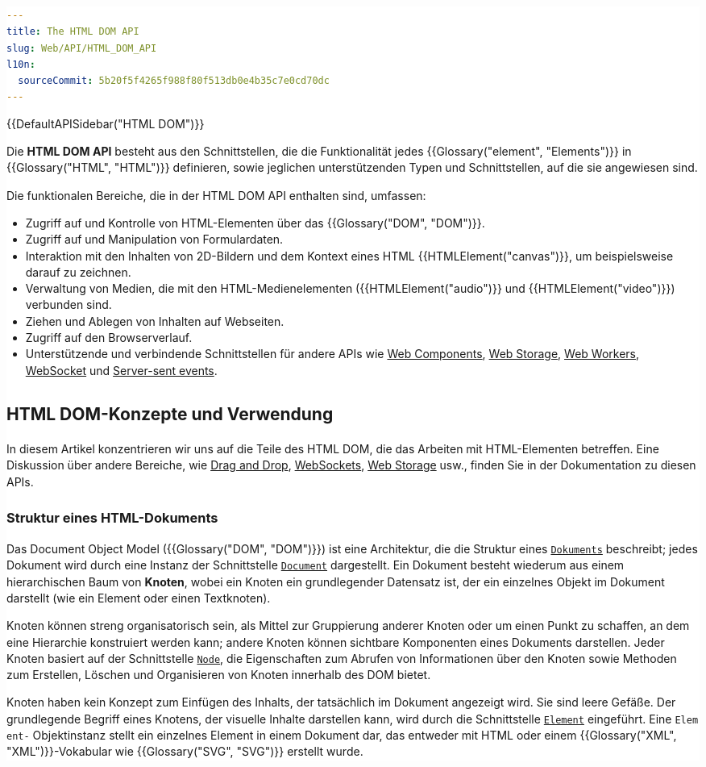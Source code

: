 ```yaml
---
title: The HTML DOM API
slug: Web/API/HTML_DOM_API
l10n:
  sourceCommit: 5b20f5f4265f988f80f513db0e4b35c7e0cd70dc
---
```


{{DefaultAPISidebar("HTML DOM")}}

Die **HTML DOM API** besteht aus den Schnittstellen, die die Funktionalität jedes {{Glossary("element", "Elements")}} in {{Glossary("HTML", "HTML")}} definieren, sowie jeglichen unterstützenden Typen und Schnittstellen, auf die sie angewiesen sind.

Die funktionalen Bereiche, die in der HTML DOM API enthalten sind, umfassen:

- Zugriff auf und Kontrolle von HTML-Elementen über das {{Glossary("DOM", "DOM")}}.
- Zugriff auf und Manipulation von Formulardaten.
- Interaktion mit den Inhalten von 2D-Bildern und dem Kontext eines HTML {{HTMLElement("canvas")}}, um beispielsweise darauf zu zeichnen.
- Verwaltung von Medien, die mit den HTML-Medienelementen ({{HTMLElement("audio")}} und {{HTMLElement("video")}}) verbunden sind.
- Ziehen und Ablegen von Inhalten auf Webseiten.
- Zugriff auf den Browserverlauf.
- Unterstützende und verbindende Schnittstellen für andere APIs wie [Web Components](/de/docs/Web/API/Web_components), [Web Storage](/de/docs/Web/API/Web_Storage_API), [Web Workers](/de/docs/Web/API/Web_Workers_API), [WebSocket](/de/docs/Web/API/WebSockets_API) und [Server-sent events](/de/docs/Web/API/Server-sent_events).

## HTML DOM-Konzepte und Verwendung

In diesem Artikel konzentrieren wir uns auf die Teile des HTML DOM, die das Arbeiten mit HTML-Elementen betreffen. Eine Diskussion über andere Bereiche, wie [Drag and Drop](/de/docs/Web/API/HTML_Drag_and_Drop_API), [WebSockets](/de/docs/Web/API/WebSockets_API), [Web Storage](/de/docs/Web/API/Web_Storage_API) usw., finden Sie in der Dokumentation zu diesen APIs.

### Struktur eines HTML-Dokuments

Das Document Object Model ({{Glossary("DOM", "DOM")}}) ist eine Architektur, die die Struktur eines [`Dokuments`](/de/docs/Web/API/Document) beschreibt; jedes Dokument wird durch eine Instanz der Schnittstelle [`Document`](/de/docs/Web/API/Document) dargestellt. Ein Dokument besteht wiederum aus einem hierarchischen Baum von **Knoten**, wobei ein Knoten ein grundlegender Datensatz ist, der ein einzelnes Objekt im Dokument darstellt (wie ein Element oder einen Textknoten).

Knoten können streng organisatorisch sein, als Mittel zur Gruppierung anderer Knoten oder um einen Punkt zu schaffen, an dem eine Hierarchie konstruiert werden kann; andere Knoten können sichtbare Komponenten eines Dokuments darstellen. Jeder Knoten basiert auf der Schnittstelle [`Node`](/de/docs/Web/API/Node), die Eigenschaften zum Abrufen von Informationen über den Knoten sowie Methoden zum Erstellen, Löschen und Organisieren von Knoten innerhalb des DOM bietet.

Knoten haben kein Konzept zum Einfügen des Inhalts, der tatsächlich im Dokument angezeigt wird. Sie sind leere Gefäße. Der grundlegende Begriff eines Knotens, der visuelle Inhalte darstellen kann, wird durch die Schnittstelle [`Element`](/de/docs/Web/API/Element) eingeführt. Eine `Element-` Objektinstanz stellt ein einzelnes Element in einem Dokument dar, das entweder mit HTML oder einem {{Glossary("XML", "XML")}}-Vokabular wie {{Glossary("SVG", "SVG")}} erstellt wurde.
